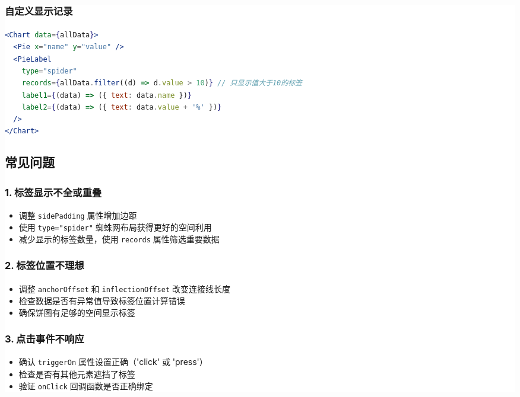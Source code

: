 ### 自定义显示记录

```jsx
<Chart data={allData}>
  <Pie x="name" y="value" />
  <PieLabel
    type="spider"
    records={allData.filter((d) => d.value > 10)} // 只显示值大于10的标签
    label1={(data) => ({ text: data.name })}
    label2={(data) => ({ text: data.value + '%' })}
  />
</Chart>
```

## 常见问题

### 1. 标签显示不全或重叠

- 调整 `sidePadding` 属性增加边距
- 使用 `type="spider"` 蜘蛛网布局获得更好的空间利用
- 减少显示的标签数量，使用 `records` 属性筛选重要数据

### 2. 标签位置不理想

- 调整 `anchorOffset` 和 `inflectionOffset` 改变连接线长度
- 检查数据是否有异常值导致标签位置计算错误
- 确保饼图有足够的空间显示标签

### 3. 点击事件不响应

- 确认 `triggerOn` 属性设置正确（'click' 或 'press'）
- 检查是否有其他元素遮挡了标签
- 验证 `onClick` 回调函数是否正确绑定
